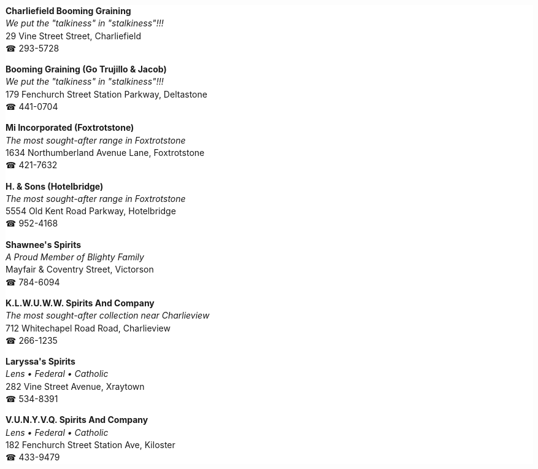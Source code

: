 **Charliefield Booming Graining**  
_We put the "talkiness" in "stalkiness"!!!_  
29 Vine Street Street, Charliefield  
☎ 293-5728

**Booming Graining (Go Trujillo & Jacob)**  
_We put the "talkiness" in "stalkiness"!!!_  
179 Fenchurch Street Station Parkway, Deltastone  
☎ 441-0704

**Mi Incorporated (Foxtrotstone)**  
_The most sought-after range in Foxtrotstone_  
1634 Northumberland Avenue Lane, Foxtrotstone  
☎ 421-7632

**H. & Sons (Hotelbridge)**  
_The most sought-after range in Foxtrotstone_  
5554 Old Kent Road Parkway, Hotelbridge  
☎ 952-4168

**Shawnee's Spirits**  
_A Proud Member of Blighty Family_  
Mayfair & Coventry Street, Victorson  
☎ 784-6094

**K.L.W.U.W.W. Spirits And Company**  
_The most sought-after collection near Charlieview_  
712 Whitechapel Road Road, Charlieview  
☎ 266-1235

**Laryssa's Spirits**  
_Lens • Federal • Catholic_  
282 Vine Street Avenue, Xraytown  
☎ 534-8391

**V.U.N.Y.V.Q. Spirits And Company**  
_Lens • Federal • Catholic_  
182 Fenchurch Street Station Ave, Kiloster  
☎ 433-9479

